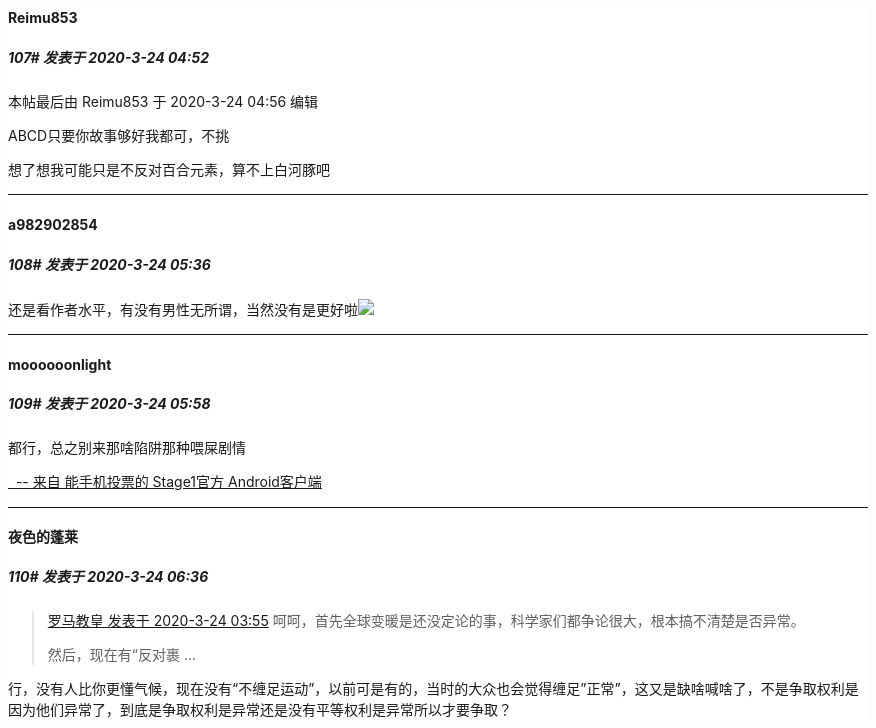 ####  Reimu853  
##### 107#       发表于 2020-3-24 04:52



 本帖最后由 Reimu853 于 2020-3-24 04:56 编辑 

ABCD只要你故事够好我都可，不挑

想了想我可能只是不反对百合元素，算不上白河豚吧








*****

####  a982902854  
##### 108#       发表于 2020-3-24 05:36




还是看作者水平，有没有男性无所谓，当然没有是更好啦<img src="https://static.saraba1st.com/image/smiley/face2017/072.png" referrerpolicy="no-referrer">







*****

####  moooooonlight  
##### 109#       发表于 2020-3-24 05:58




都行，总之别来那啥陷阱那种喂屎剧情

[  -- 来自 能手机投票的 Stage1官方 Android客户端](https://www.coolapk.com/apk/140634)







*****

####  夜色的蓬莱  
##### 110#       发表于 2020-3-24 06:36



<blockquote><a href="httphttps://bbs.saraba1st.com/2b/forum.php?mod=redirect&amp;goto=findpost&amp;pid=46851479&amp;ptid=1920423" target="_blank">罗马教皇 发表于 2020-3-24 03:55</a>
呵呵，首先全球变暖是还没定论的事，科学家们都争论很大，根本搞不清楚是否异常。


然后，现在有“反对裹 ...</blockquote>
行，没有人比你更懂气候，现在没有“不缠足运动”，以前可是有的，当时的大众也会觉得缠足”正常”，这又是缺啥喊啥了，不是争取权利是因为他们异常了，到底是争取权利是异常还是没有平等权利是异常所以才要争取？
